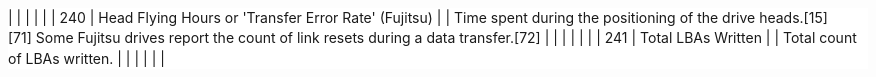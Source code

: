 |          |                                                                                                |        |                                                                                                                                                                                                                                                                                                                                                                                                                                                                                                                                                                                                                                                                                                                                                                                                                                                                                                                                                                                                                                                                        | 
| 240      | Head Flying Hours or 'Transfer Error Rate' (Fujitsu)                                           |        | Time spent during the positioning of the drive heads.[15][71] Some Fujitsu drives report the count of link resets during a data transfer.[72]                                                                                                                                                                                                                                                                                                                                                                                                                                                                                                                                                                                                                                                                                                                                                                                                                                                                                                                          | 
|          |                                                                                                |        |                                                                                                                                                                                                                                                                                                                                                                                                                                                                                                                                                                                                                                                                                                                                                                                                                                                                                                                                                                                                                                                                        | 
| 241      | Total LBAs Written                                                                             |        | Total count of LBAs written.                                                                                                                                                                                                                                                                                                                                                                                                                                                                                                                                                                                                                                                                                                                                                                                                                                                                                                                                                                                                                                           | 
|          |                                                                                                |        |                                                                                                                                                                                                                                                                                                                                                                                                                                                                                                                                                                                                                                                                                                                                                                                                                                                                                                                                                                                                                                                                        | 